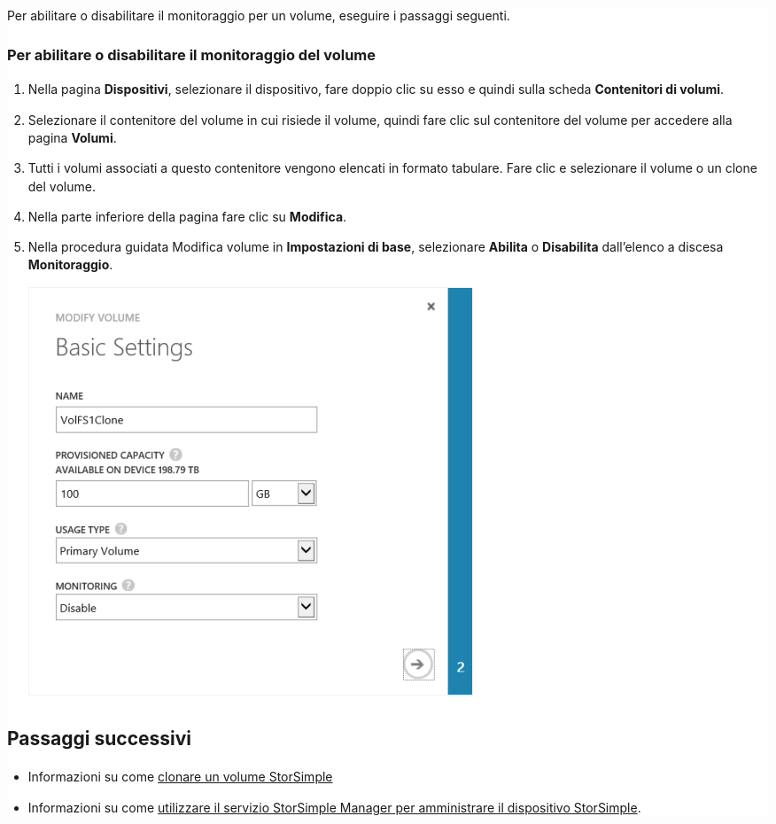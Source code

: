 Per abilitare o disabilitare il monitoraggio per un volume, eseguire i passaggi seguenti.

### Per abilitare o disabilitare il monitoraggio del volume

1. Nella pagina **Dispositivi**, selezionare il dispositivo, fare doppio clic su esso e quindi sulla scheda **Contenitori di volumi**.

2. Selezionare il contenitore del volume in cui risiede il volume, quindi fare clic sul contenitore del volume per accedere alla pagina **Volumi**.

3. Tutti i volumi associati a questo contenitore vengono elencati in formato tabulare. Fare clic e selezionare il volume o un clone del volume.

4. Nella parte inferiore della pagina fare clic su **Modifica**.

5. Nella procedura guidata Modifica volume in **Impostazioni di base**, selezionare **Abilita** o **Disabilita** dall’elenco a discesa **Monitoraggio**.

    ![Modificare le impostazioni di base di un volume](./media/storsimple-manage-volumes/HCS_MonitorVolumeM.png)


## Passaggi successivi

- Informazioni su come [clonare un volume StorSimple](storsimple-clone-volume.md)

- Informazioni su come [utilizzare il servizio StorSimple Manager per amministrare il dispositivo StorSimple](storsimple-manager-service-administration.md).


